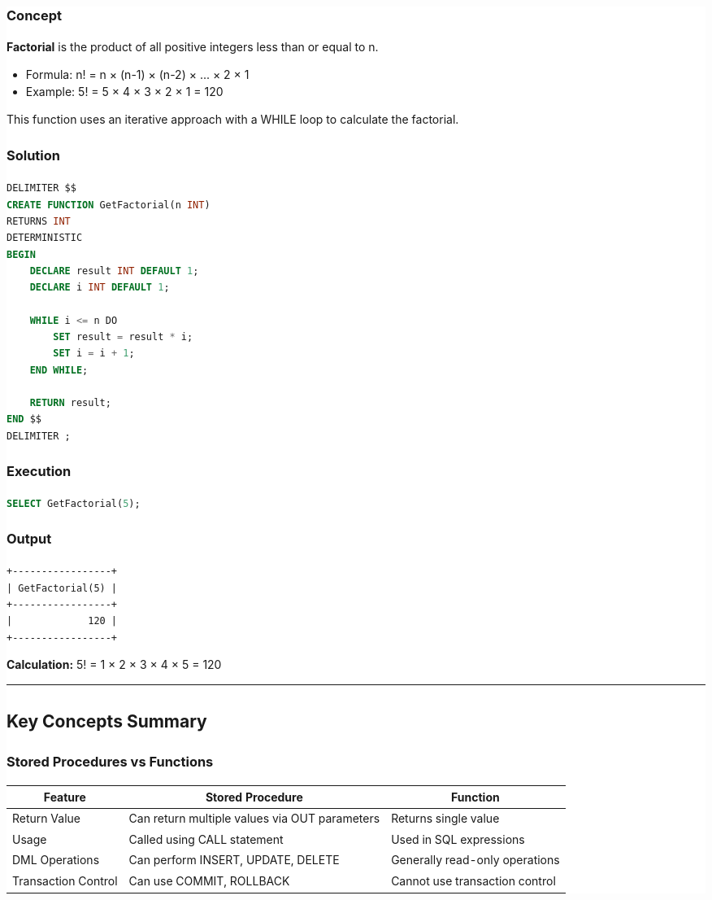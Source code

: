 ### Concept
**Factorial** is the product of all positive integers less than or equal to n.
- Formula: n! = n × (n-1) × (n-2) × ... × 2 × 1
- Example: 5! = 5 × 4 × 3 × 2 × 1 = 120

This function uses an iterative approach with a WHILE loop to calculate the factorial.

### Solution
```sql
DELIMITER $$
CREATE FUNCTION GetFactorial(n INT)
RETURNS INT
DETERMINISTIC
BEGIN
    DECLARE result INT DEFAULT 1;
    DECLARE i INT DEFAULT 1;
    
    WHILE i <= n DO
        SET result = result * i;
        SET i = i + 1;
    END WHILE;
    
    RETURN result;
END $$
DELIMITER ;
```

### Execution
```sql
SELECT GetFactorial(5);
```

### Output
```
+-----------------+
| GetFactorial(5) |
+-----------------+
|             120 |
+-----------------+
```

**Calculation:** 5! = 1 × 2 × 3 × 4 × 5 = 120

---

## Key Concepts Summary

### Stored Procedures vs Functions

| Feature | Stored Procedure | Function |
|---------|-----------------|----------|
| Return Value | Can return multiple values via OUT parameters | Returns single value |
| Usage | Called using CALL statement | Used in SQL expressions |
| DML Operations | Can perform INSERT, UPDATE, DELETE | Generally read-only operations |
| Transaction Control | Can use COMMIT, ROLLBACK | Cannot use transaction control |

